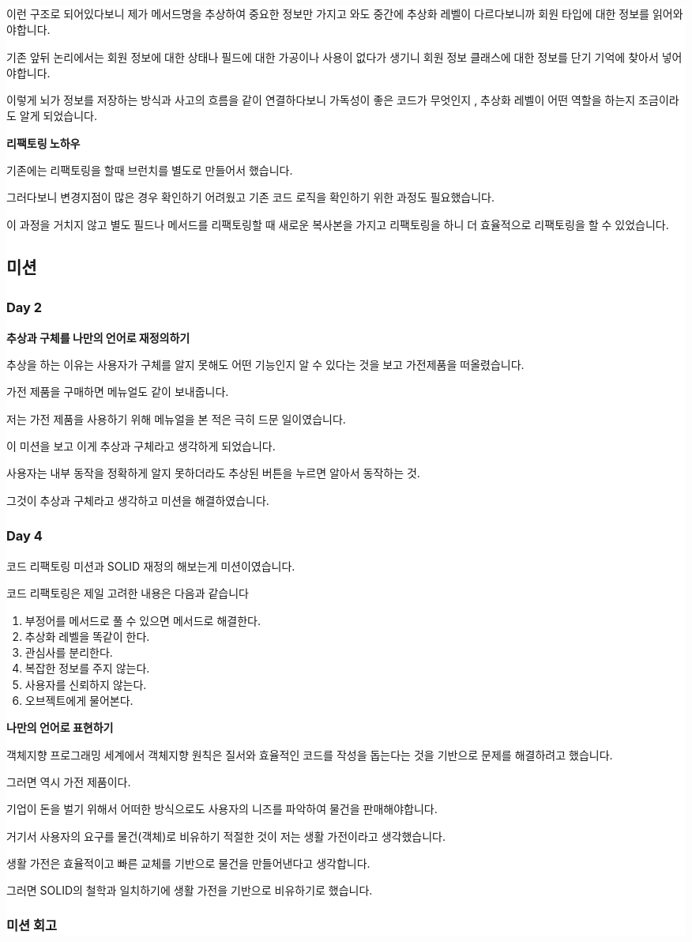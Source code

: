 이런 구조로 되어있다보니 제가 메서드명을 추상하여 중요한 정보만 가지고 와도 중간에 추상화 레벨이 다르다보니까 회원 타입에 대한 정보를 읽어와야합니다.

기존 앞뒤 논리에서는 회원 정보에 대한 상태나 필드에 대한 가공이나 사용이 없다가 생기니 회원 정보 클래스에 대한 정보를 단기 기억에 찾아서 넣어야합니다.

이렇게 뇌가 정보를 저장하는 방식과 사고의 흐름을 같이 연결하다보니 가독성이 좋은 코드가 무엇인지 , 추상화 레벨이 어떤 역할을 하는지 조금이라도 알게 되었습니다.

**리팩토링 노하우**

기존에는 리팩토링을 할때 브런치를 별도로 만들어서 했습니다.

그러다보니 변경지점이 많은 경우 확인하기 어려웠고 기존 코드 로직을 확인하기 위한 과정도 필요했습니다.

이 과정을 거치지 않고 별도 필드나 메서드를 리팩토링할 때 새로운 복사본을 가지고 리팩토링을 하니 더 효율적으로 리팩토링을 할 수 있었습니다.

## 미션

### Day 2

**추상과 구체를 나만의 언어로 재정의하기**

추상을 하는 이유는 사용자가 구체를 알지 못해도 어떤 기능인지 알 수 있다는 것을 보고 가전제품을 떠올렸습니다.

가전 제품을 구매하면 메뉴얼도 같이 보내줍니다.

저는 가전 제품을 사용하기 위해 메뉴얼을 본 적은 극히 드문 일이였습니다.

이 미션을 보고 이게 추상과 구체라고 생각하게 되었습니다.

사용자는 내부 동작을 정확하게 알지 못하더라도 추상된 버튼을 누르면 알아서 동작하는 것.

그것이 추상과 구체라고 생각하고 미션을 해결하였습니다.

### Day 4

코드 리팩토링 미션과 SOLID 재정의 해보는게 미션이였습니다.

코드 리팩토링은 제일 고려한 내용은 다음과 같습니다

1. 부정어를 메서드로 풀 수 있으면 메서드로 해결한다.
2. 추상화 레벨을 똑같이 한다.
3. 관심사를 분리한다.
4. 복잡한 정보를 주지 않는다.
5. 사용자를 신뢰하지 않는다.
6. 오브젝트에게 물어본다.

**나만의 언어로 표현하기**

객체지향 프로그래밍 세계에서 객체지향 원칙은 질서와 효율적인 코드를 작성을 돕는다는 것을 기반으로 문제를 해결하려고 했습니다.

그러면 역시 가전 제품이다.

기업이 돈을 벌기 위해서 어떠한 방식으로도 사용자의 니즈를 파악하여 물건을 판매해야합니다.

거기서 사용자의 요구를 물건(객체)로 비유하기 적절한 것이 저는 생활 가전이라고 생각했습니다.

생활 가전은 효율적이고 빠른 교체를 기반으로 물건을 만들어낸다고 생각합니다.

그러면 SOLID의 철학과 일치하기에 생활 가전을 기반으로 비유하기로 했습니다.



### 미션 회고
